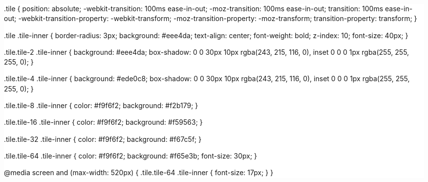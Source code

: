 .tile {
    position: absolute;
    -webkit-transition: 100ms ease-in-out;
    -moz-transition: 100ms ease-in-out;
    transition: 100ms ease-in-out;
    -webkit-transition-property: -webkit-transform;
    -moz-transition-property: -moz-transform;
    transition-property: transform;
}

.tile .tile-inner {
    border-radius: 3px;
    background: #eee4da;
    text-align: center;
    font-weight: bold;
    z-index: 10;
    font-size: 40px;
}

.tile.tile-2 .tile-inner {
    background: #eee4da;
    box-shadow: 0 0 30px 10px rgba(243, 215, 116, 0), inset 0 0 0 1px rgba(255, 255, 255, 0);
}

.tile.tile-4 .tile-inner {
    background: #ede0c8;
    box-shadow: 0 0 30px 10px rgba(243, 215, 116, 0), inset 0 0 0 1px rgba(255, 255, 255, 0);
}

.tile.tile-8 .tile-inner {
    color: #f9f6f2;
    background: #f2b179;
}

.tile.tile-16 .tile-inner {
    color: #f9f6f2;
    background: #f59563;
}

.tile.tile-32 .tile-inner {
    color: #f9f6f2;
    background: #f67c5f;
}

.tile.tile-64 .tile-inner {
    color: #f9f6f2;
    background: #f65e3b;
    font-size: 30px;
}

@media screen and (max-width: 520px) {
    .tile.tile-64 .tile-inner {
        font-size: 17px;
    }
}
